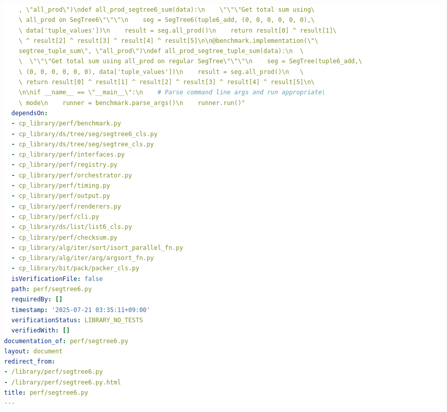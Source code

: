```yaml
    , \"all_prod\")\ndef all_prod_segtree6_sum(data):\n    \"\"\"Get total sum using\
    \ all_prod on SegTree6\"\"\"\n    seg = SegTree6(tuple6_add, (0, 0, 0, 0, 0, 0),\
    \ data['tuple_values'])\n    result = seg.all_prod()\n    return result[0] ^ result[1]\
    \ ^ result[2] ^ result[3] ^ result[4] ^ result[5]\n\n@benchmark.implementation(\"\
    segtree_tuple_sum\", \"all_prod\")\ndef all_prod_segtree_tuple_sum(data):\n  \
    \  \"\"\"Get total sum using all_prod on regular SegTree\"\"\"\n    seg = SegTree(tuple6_add,\
    \ (0, 0, 0, 0, 0, 0), data['tuple_values'])\n    result = seg.all_prod()\n   \
    \ return result[0] ^ result[1] ^ result[2] ^ result[3] ^ result[4] ^ result[5]\n\
    \n\nif __name__ == \"__main__\":\n    # Parse command line args and run appropriate\
    \ mode\n    runner = benchmark.parse_args()\n    runner.run()"
  dependsOn:
  - cp_library/perf/benchmark.py
  - cp_library/ds/tree/seg/segtree6_cls.py
  - cp_library/ds/tree/seg/segtree_cls.py
  - cp_library/perf/interfaces.py
  - cp_library/perf/registry.py
  - cp_library/perf/orchestrator.py
  - cp_library/perf/timing.py
  - cp_library/perf/output.py
  - cp_library/perf/renderers.py
  - cp_library/perf/cli.py
  - cp_library/ds/list/list6_cls.py
  - cp_library/perf/checksum.py
  - cp_library/alg/iter/sort/isort_parallel_fn.py
  - cp_library/alg/iter/arg/argsort_fn.py
  - cp_library/bit/pack/packer_cls.py
  isVerificationFile: false
  path: perf/segtree6.py
  requiredBy: []
  timestamp: '2025-07-21 03:35:11+09:00'
  verificationStatus: LIBRARY_NO_TESTS
  verifiedWith: []
documentation_of: perf/segtree6.py
layout: document
redirect_from:
- /library/perf/segtree6.py
- /library/perf/segtree6.py.html
title: perf/segtree6.py
---
```

